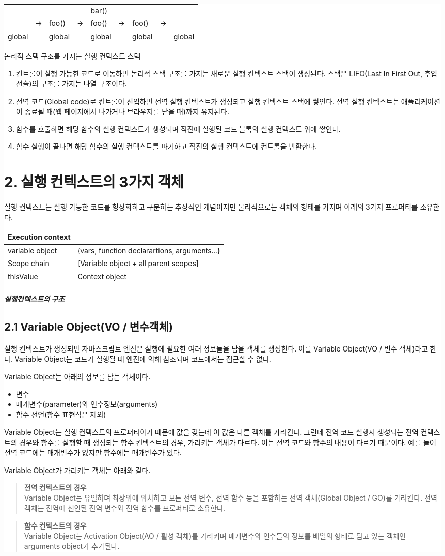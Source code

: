 |  |  |  |  |  |  |  |  |  |
|--|--|--|--|--|--|--|--|--|
|  |  |  |  |bar()|  |  |  |  |
|  |->|foo()|->|foo()|->|foo()|->|  |
|global|  |global|  |global|  |global|  |global|

논리적 스택 구조를 가지는 실행 컨텍스트 스택

1. 컨트롤이 실행 가능한 코드로 이동하면 논리적 스택 구조를 가지는 새로운 실행 컨텍스트 스택이 생성된다. 스택은 LIFO(Last In First Out, 후입 선출)의 구조를 가지는 나열 구조이다.

2. 전역 코드(Global code)로 컨트롤이 진입하면 전역 실행 컨텍스트가 생성되고 실행 컨텍스트 스택에 쌓인다. 전역 실행 컨텍스트는 애플리케이션이 종료될 때(웹 페이지에서 나가거나 브라우저를 닫을 때)까지 유지된다.

3. 함수를 호출하면 해당 함수의 실행 컨텍스트가 생성되며 직전에 실행된 코드 블록의 실행 컨텍스트 위에 쌓인다.

4. 함수 실행이 끝나면 해당 함수의 실행 컨텍스트를 파기하고 직전의 실행 컨텍스트에 컨트롤을 반환한다.

# 2. 실행 컨텍스트의 3가지 객체
실행 컨텍스트는 실행 가능한 코드를 형상화하고 구분하는 추상적인 개념이지만 물리적으로는 객체의 형태를 가지며 아래의 3가지 프로퍼티를 소유한다. 

|Execution context      ||
|-----------|-----------|
|variable object| {vars, function declarartions, arguments...}|
|Scope chain| [Variable object + all parent scopes]|
|thisValue|Context object|
##### 실행컨텍스트의 구조

## 2.1 Variable Object(VO / 변수객체)

실행 컨텍스트가 생성되면 자바스크립트 엔진은 실행에 필요한 여러 정보들을 담을 객체를 생성한다. 이를 Variable Object(VO / 변수 객체)라고 한다. Variable Object는 코드가 실행될 때 엔진에 의해 참조되며 코드에서는 접근할 수 없다.

Variable Object는 아래의 정보를 담는 객체이다.
- 변수
- 매개변수(parameter)와 인수정보(arguments)
- 함수 선언(함수 표현식은 제외)

Variable Object는 실행 컨텍스트의 프로퍼티이기 때문에 값을 갖는데 이 값은 다른 객체를 가리킨다. 그런데 전역 코드 실행시 생성되는 전역 컨텍스트의 경우와 함수를 실행할 때 생성되는 함수 컨텍스트의 경우, 가리키는 객체가 다르다. 이는 전역 코드와 함수의 내용이 다르기 때문이다. 예를 들어 전역 코드에는 매개변수가 없지만 함수에는 매개변수가 있다.

Variable Object가 가리키는 객체는 아래와 같다.
> **전역 컨텍스트의 경우**      
> Variable Object는 유일하며 최상위에 위치하고 모든 전역 변수, 전역 함수 등을 포함하는 전역 객체(Global Object / GO)를 가리킨다. 전역 객체는 전역에 선언된 전역 변수와 전역 함수를 프로퍼티로 소유한다.

> **함수 컨텍스트의 경우**      
> Variable Object는 Activation Object(AO / 활성 객체)를 가리키며 매개변수와 인수들의 정보를 배열의 형태로 담고 있는 객체인 arguments object가 추가된다.
